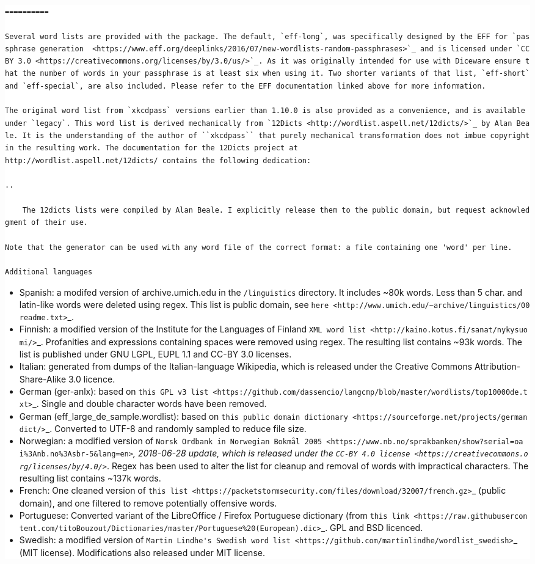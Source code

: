 ~~~~~~
==========

Several word lists are provided with the package. The default, `eff-long`, was specifically designed by the EFF for `passphrase generation  <https://www.eff.org/deeplinks/2016/07/new-wordlists-random-passphrases>`_ and is licensed under `CC BY 3.0 <https://creativecommons.org/licenses/by/3.0/us/>`_. As it was originally intended for use with Diceware ensure that the number of words in your passphrase is at least six when using it. Two shorter variants of that list, `eff-short` and `eff-special`, are also included. Please refer to the EFF documentation linked above for more information.

The original word list from `xkcdpass` versions earlier than 1.10.0 is also provided as a convenience, and is available under `legacy`. This word list is derived mechanically from `12Dicts <http://wordlist.aspell.net/12dicts/>`_ by Alan Beale. It is the understanding of the author of ``xkcdpass`` that purely mechanical transformation does not imbue copyright in the resulting work. The documentation for the 12Dicts project at
http://wordlist.aspell.net/12dicts/ contains the following dedication:

..

    The 12dicts lists were compiled by Alan Beale. I explicitly release them to the public domain, but request acknowledgment of their use.

Note that the generator can be used with any word file of the correct format: a file containing one 'word' per line.  

Additional languages
~~~~~~~~~~~~~~~~~~~~

- Spanish: a modifed version of archive.umich.edu in the `/linguistics` directory. It includes ~80k words. Less than 5 char. and latin-like words were deleted using regex. This list is public domain, see `here <http://www.umich.edu/~archive/linguistics/00readme.txt>`_.
- Finnish: a modified version of the Institute for the Languages of Finland `XML word list <http://kaino.kotus.fi/sanat/nykysuomi/>`_. Profanities and expressions containing spaces were removed using regex. The resulting list contains ~93k words. The list is published under GNU LGPL, EUPL 1.1 and CC-BY 3.0 licenses.
- Italian: generated from dumps of the Italian-language Wikipedia, which is released under the Creative Commons Attribution-Share-Alike 3.0 licence.
- German (ger-anlx): based on `this GPL v3 list <https://github.com/dassencio/langcmp/blob/master/wordlists/top10000de.txt>`_. Single and double character words have been removed.
- German (eff_large_de_sample.wordlist): based on `this public domain dictionary <https://sourceforge.net/projects/germandict/>`_. Converted to UTF-8 and randomly sampled to reduce file size. 
- Norwegian: a modified version of `Norsk Ordbank in Norwegian Bokmål 2005 <https://www.nb.no/sprakbanken/show?serial=oai%3Anb.no%3Asbr-5&lang=en>`_, 2018-06-28 update, which is released under the `CC-BY 4.0 license <https://creativecommons.org/licenses/by/4.0/>`_. Regex has been used to alter the list for cleanup and removal of words with impractical characters. The resulting list contains ~137k words.
- French: One cleaned version of `this list <https://packetstormsecurity.com/files/download/32007/french.gz>`_ (public domain), and one filtered to remove potentially offensive words.
- Portuguese: Converted variant of the LibreOffice / Firefox Portuguese dictionary (from `this link <https://raw.githubusercontent.com/titoBouzout/Dictionaries/master/Portuguese%20(European).dic>`_. GPL and BSD licenced.
- Swedish: a modified version of `Martin Lindhe's Swedish word list <https://github.com/martinlindhe/wordlist_swedish>`_ (MIT license). Modifications also released under MIT license.
